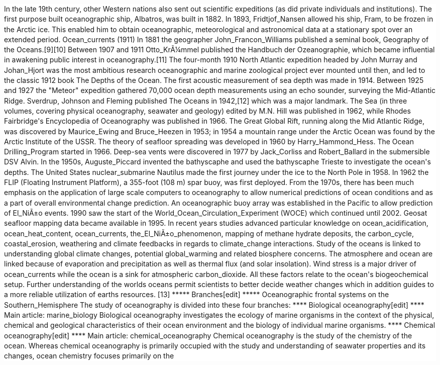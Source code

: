 In the late 19th century, other Western nations also sent out scientific
expeditions (as did private individuals and institutions). The first purpose
built oceanographic ship, Albatros, was built in 1882. In 1893, Fridtjof_Nansen
allowed his ship, Fram, to be frozen in the Arctic ice. This enabled him to
obtain oceanographic, meteorological and astronomical data at a stationary spot
over an extended period.
Ocean_currents (1911)
In 1881 the geographer John_Francon_Williams published a seminal book,
Geography of the Oceans.[9][10] Between 1907 and 1911 Otto_KrÃ¼mmel published
the Handbuch der Ozeanographie, which became influential in awakening public
interest in oceanography.[11] The four-month 1910 North Atlantic expedition
headed by John Murray and Johan_Hjort was the most ambitious research
oceanographic and marine zoological project ever mounted until then, and led to
the classic 1912 book The Depths of the Ocean.
The first acoustic measurement of sea depth was made in 1914. Between 1925 and
1927 the "Meteor" expedition gathered 70,000 ocean depth measurements using an
echo sounder, surveying the Mid-Atlantic Ridge.
Sverdrup, Johnson and Fleming published The Oceans in 1942,[12] which was a
major landmark. The Sea (in three volumes, covering physical oceanography,
seawater and geology) edited by M.N. Hill was published in 1962, while Rhodes
Fairbridge's Encyclopedia of Oceanography was published in 1966.
The Great Global Rift, running along the Mid Atlantic Ridge, was discovered by
Maurice_Ewing and Bruce_Heezen in 1953; in 1954 a mountain range under the
Arctic Ocean was found by the Arctic Institute of the USSR. The theory of
seafloor spreading was developed in 1960 by Harry_Hammond_Hess. The Ocean
Drilling_Program started in 1966. Deep-sea vents were discovered in 1977 by
Jack_Corliss and Robert_Ballard in the submersible DSV Alvin.
In the 1950s, Auguste_Piccard invented the bathyscaphe and used the bathyscaphe
Trieste to investigate the ocean's depths. The United States nuclear_submarine
Nautilus made the first journey under the ice to the North Pole in 1958. In
1962 the FLIP (Floating Instrument Platform), a 355-foot (108 m) spar buoy, was
first deployed.
From the 1970s, there has been much emphasis on the application of large scale
computers to oceanography to allow numerical predictions of ocean conditions
and as a part of overall environmental change prediction. An oceanographic buoy
array was established in the Pacific to allow prediction of El_NiÃ±o events.
1990 saw the start of the World_Ocean_Circulation_Experiment (WOCE) which
continued until 2002. Geosat seafloor mapping data became available in 1995.
In recent years studies advanced particular knowledge on ocean_acidification,
ocean_heat_content, ocean_currents, the_El_NiÃ±o_phenomenon, mapping of methane
hydrate deposits, the carbon_cycle, coastal_erosion, weathering and climate
feedbacks in regards to climate_change interactions.
Study of the oceans is linked to understanding global climate changes,
potential global_warming and related biosphere concerns. The atmosphere and
ocean are linked because of evaporation and precipitation as well as thermal
flux (and solar insolation). Wind stress is a major driver of ocean_currents
while the ocean is a sink for atmospheric carbon_dioxide. All these factors
relate to the ocean's biogeochemical setup.
Further understanding of the worlds oceans permit scientists to better decide
weather changes which in addition guides to a more reliable utilization of
earths resources. [13]
***** Branches[edit] *****
Oceanographic frontal systems on the Southern_Hemisphere
The study of oceanography is divided into these four branches:
**** Biological oceanography[edit] ****
Main article: marine_biology
Biological oceanography investigates the ecology of marine organisms in the
context of the physical, chemical and geological characteristics of their ocean
environment and the biology of individual marine organisms.
**** Chemical oceanography[edit] ****
Main article: chemical_oceanography
Chemical oceanography is the study of the chemistry of the ocean. Whereas
chemical oceanography is primarily occupied with the study and understanding of
seawater properties and its changes, ocean chemistry focuses primarily on the
